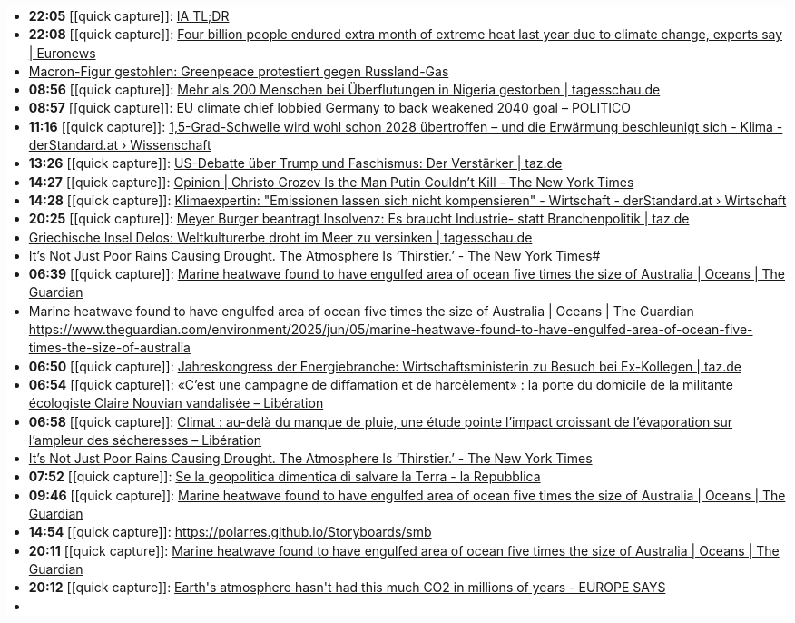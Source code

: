 - **22:05** [[quick capture]]:  [IA TL;DR](https://raindrop.io/guillaume11/ia-tl-dr-55999307)
- **22:08** [[quick capture]]:  [Four billion people endured extra month of extreme heat last year due to climate change, experts say | Euronews](https://www.euronews.com/green/2025/05/30/four-billion-people-endured-an-extra-month-of-extreme-heat-last-year-due-to-climate-change)
- [Macron-Figur gestohlen: Greenpeace protestiert gegen Russland-Gas](https://www.fr.de/politik/mit-gestohlener-macron-figur-greenpeace-protestiert-gegen-russland-gas-zr-93766041.html "Macron-Figur gestohlen: Greenpeace protestiert gegen Russland-Gas")
- **08:56** [[quick capture]]:  [Mehr als 200 Menschen bei Überflutungen in Nigeria gestorben | tagesschau.de](https://www.tagesschau.de/ausland/afrika/nigeria-ueberschwemmung-tote-100.html?at_medium=mastodon&at_campaign=tagesschau.de)
- **08:57** [[quick capture]]:  [EU climate chief lobbied Germany to back weakened 2040 goal – POLITICO](https://www.politico.eu/article/eu-climate-chief-wopke-hoekstra-germany-2040-climate-target-carbon-credits/)
- **11:16** [[quick capture]]:  [1,5-Grad-Schwelle wird wohl schon 2028 übertroffen – und die Erwärmung beschleunigt sich - Klima - derStandard.at › Wissenschaft](https://www.derstandard.at/story/3000000272151/15-grad-schwelle-wird-wohl-schon-2028-uebertroffen-und-die-erwaermung-beschleunigt-sich)
- **13:26** [[quick capture]]:  [US-Debatte über Trump und Faschismus: Der Verstärker | taz.de](https://taz.de/US-Debatte-ueber-Trump-und-Faschismus/!6009953/)
- **14:27** [[quick capture]]:  [Opinion | Christo Grozev Is the Man Putin Couldn’t Kill - The New York Times](https://www.nytimes.com/2025/06/02/opinion/russia-putin-christo-grozev.html)
- **14:28** [[quick capture]]:  [Klimaexpertin: "Emissionen lassen sich nicht kompensieren" - Wirtschaft - derStandard.at › Wirtschaft](https://www.derstandard.at/story/3000000271717/klimaexpertin-emissionen-lassen-sich-nicht-kompensieren?ref=seite1_entdecken)
- **20:25** [[quick capture]]:  [Meyer Burger beantragt Insolvenz: Es braucht Industrie- statt Branchenpolitik | taz.de](https://taz.de/Meyer-Burger-beantragt-Insolvenz/!6088390/)
- [Griechische Insel Delos: Weltkulturerbe droht im Meer zu versinken | tagesschau.de](https://www.tagesschau.de/wissen/klima/delos-weltkulturerbe-meeresspiegel-100.html "Griechische Insel Delos: Weltkulturerbe droht im Meer zu versinken | tagesschau.de")
- [It’s Not Just Poor Rains Causing Drought. The Atmosphere Is ‘Thirstier.’ - The New York Times](https://www.nytimes.com/2025/06/04/climate/climate-change-drought.html "It’s Not Just Poor Rains Causing Drought. The Atmosphere Is ‘Thirstier.’ - The New York Times")#
- **06:39** [[quick capture]]:  [Marine heatwave found to have engulfed area of ocean five times the size of Australia | Oceans | The Guardian](https://www.theguardian.com/environment/2025/jun/05/marine-heatwave-found-to-have-engulfed-area-of-ocean-five-times-the-size-of-australia)
- Marine heatwave found to have engulfed area of ocean five times the size of Australia | Oceans | The Guardian
  https://www.theguardian.com/environment/2025/jun/05/marine-heatwave-found-to-have-engulfed-area-of-ocean-five-times-the-size-of-australia
- **06:50** [[quick capture]]:  [Jahreskongress der Energiebranche: Wirtschaftsministerin zu Besuch bei Ex-Kollegen | taz.de](https://taz.de/Jahreskongress-der-Energiebranche/!6092341/)
- **06:54** [[quick capture]]:  [«C’est une campagne de diffamation et de harcèlement» : la porte du domicile de la militante écologiste Claire Nouvian vandalisée – Libération](https://www.liberation.fr/environnement/cest-une-campagne-de-diffamation-et-de-harcelement-la-porte-du-domicile-de-la-militante-ecologiste-claire-nouvian-vandalisee-20250604_VPED7DQPVJESHO42LVN6Z4E6TU/)
- **06:58** [[quick capture]]:  [Climat : au-delà du manque de pluie, une étude pointe l’impact croissant de l’évaporation sur l’ampleur des sécheresses – Libération](https://www.liberation.fr/environnement/climat-au-dela-du-manque-de-pluie-une-etude-pointe-limpact-croissant-de-levaporation-sur-lampleur-des-secheresses-20250604_RK2RZNQ2VZBG3NPIZ4HM6IDYKM/)
- [It’s Not Just Poor Rains Causing Drought. The Atmosphere Is ‘Thirstier.’ - The New York Times](https://www.nytimes.com/2025/06/04/climate/climate-change-drought.html "It’s Not Just Poor Rains Causing Drought. The Atmosphere Is ‘Thirstier.’ - The New York Times")
- **07:52** [[quick capture]]:  [Se la geopolitica dimentica di salvare la Terra - la Repubblica](https://www.repubblica.it/green-and-blue/dossier/festival-greenandblue-2025/2025/06/03/news/se_la_geopolitica_dimentica_di_salvare_la_terra-424648870/?ref=RHLF-BG-P9-S3-T1-G%26BFEST)
- **09:46** [[quick capture]]:  [Marine heatwave found to have engulfed area of ocean five times the size of Australia | Oceans | The Guardian](https://www.theguardian.com/environment/2025/jun/05/marine-heatwave-found-to-have-engulfed-area-of-ocean-five-times-the-size-of-australia)
- **14:54** [[quick capture]]:  https://polarres.github.io/Storyboards/smb
- **20:11** [[quick capture]]:  [Marine heatwave found to have engulfed area of ocean five times the size of Australia | Oceans | The Guardian](https://www.theguardian.com/environment/2025/jun/05/marine-heatwave-found-to-have-engulfed-area-of-ocean-five-times-the-size-of-australia)
- **20:12** [[quick capture]]:  [Earth's atmosphere hasn't had this much CO2 in millions of years - EUROPE SAYS](https://www.europesays.com/2138144/)
-